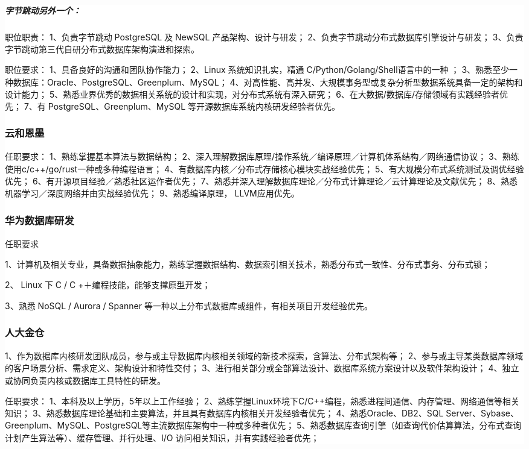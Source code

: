 

##### 字节跳动另外一个：

职位职责：
1、负责字节跳动 PostgreSQL 及 NewSQL 产品架构、设计与研发；
2、负责字节跳动分布式数据库引擎设计与研发；
3、负责字节跳动第三代自研分布式数据库架构演进和探索。


职位要求：
1、具备良好的沟通和团队协作能力；
2、Linux 系统知识扎实，精通 C/Python/Golang/Shell语言中的一种 ；
3、熟悉至少一种数据库：Oracle、PostgreSQL、Greenplum、MySQL；
4、对高性能、高并发、大规模事务型或复杂分析型数据系统具备一定的架构和设计能力；
5、熟悉业界优秀的数据相关系统的设计和实现，对分布式系统有深入研究；
6、在大数据/数据库/存储领域有实践经验者优先；
7、有 PostgreSQL、Greenplum、MySQL 等开源数据库系统内核研发经验者优先。





### 云和恩墨

任职要求：
1、熟练掌握基本算法与数据结构；
2、深入理解数据库原理/操作系统／编译原理／计算机体系结构／网络通信协议；
3、熟练使用c/c++/go/rust一种或多种编程语言；
4、有数据库内核／分布式存储核心模块实战经验优先；
5、有大规模分布式系统测试及调优经验优先；
6、有开源项目经验／熟悉社区运作者优先；
7、熟悉并深入理解数据库理论／分布式计算理论／云计算理论及文献优先；
8、熟悉机器学习／深度网络并由实战经验优先；
9、熟悉编译原理， LLVM应用优先。



### 华为数据库研发

任职要求

1、计算机及相关专业，具备数据抽象能力，熟练掌握数据结构、数据索引相关技术，熟悉分布式一致性、分布式事务、分布式锁；

2、 Linux 下 C / C +＋编程技能，能够支撑原型开发；

3、熟悉 NoSQL / Aurora / Spanner 等一种以上分布式数据库或组件，有相关项目开发经验优先。



### 人大金仓

1、作为数据库内核研发团队成员，参与或主导数据库内核相关领域的新技术探索，含算法、分布式架构等；
2、参与或主导某类数据库领域的客户场景分析、需求定义、架构设计和特性交付；
3、进行相关部分或全部算法设计、数据库系统方案设计以及软件架构设计；
4、独立或协同负责内核或数据库工具特性的研发。

任职要求：
1、本科及以上学历，5年以上工作经验；
2、熟练掌握Linux环境下C/C++编程，熟悉进程间通信、内存管理、网络通信等相关知识；
3、熟悉数据库理论基础和主要算法，并且具有数据库内核相关开发经验者优先；
4、熟悉Oracle、DB2、SQL Server、Sybase、Greenplum、MySQL、PostgreSQL等主流数据库架构中一种或多种者优先；
5、熟悉数据库查询引擎（如查询代价估算算法，分布式查询计划产生算法等）、缓存管理、并行处理、I/O 访问相关知识，并有实践经验者优先；
